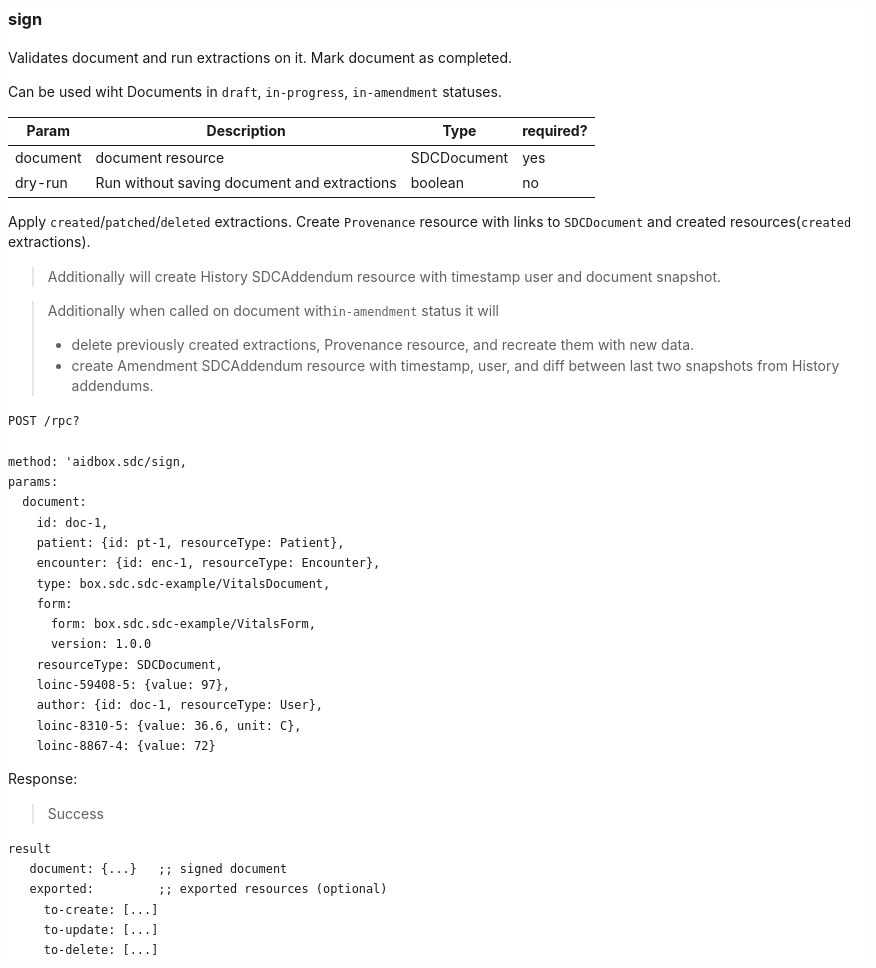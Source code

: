 ####

### sign

Validates document and run extractions on it. Mark document as completed.

Can be used wiht Documents in `draft`, `in-progress`, `in-amendment` statuses.

| Param    | Description                                 | Type        | required? |
| -------- | ------------------------------------------- | ----------- | --------- |
| document | document resource                           | SDCDocument | yes       |
| dry-run  | Run without saving document and extractions | boolean     | no        |



Apply `created`/`patched`/`deleted` extractions. Create `Provenance` resource with links to `SDCDocument` and created resources(`created` extractions).

> Additionally will create History SDCAddendum resource with timestamp user and document snapshot.

> Additionally when called on document with`in-amendment` status it will
>
> * delete previously created extractions, Provenance resource, and recreate them with new data.
> * create Amendment SDCAddendum resource with timestamp, user, and diff between last two snapshots from History addendums.

```
POST /rpc?

method: 'aidbox.sdc/sign,
params:
  document:
    id: doc-1,
    patient: {id: pt-1, resourceType: Patient},
    encounter: {id: enc-1, resourceType: Encounter},
    type: box.sdc.sdc-example/VitalsDocument,
    form:
      form: box.sdc.sdc-example/VitalsForm,
      version: 1.0.0
    resourceType: SDCDocument,
    loinc-59408-5: {value: 97},
    author: {id: doc-1, resourceType: User},
    loinc-8310-5: {value: 36.6, unit: C},
    loinc-8867-4: {value: 72}
```

Response:

> Success

```
result
   document: {...}   ;; signed document
   exported:         ;; exported resources (optional)
     to-create: [...]
     to-update: [...]
     to-delete: [...]
```
